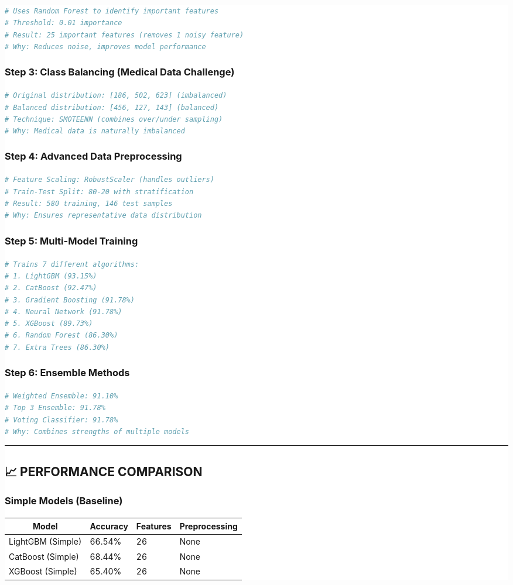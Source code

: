 ```python
# Uses Random Forest to identify important features
# Threshold: 0.01 importance
# Result: 25 important features (removes 1 noisy feature)
# Why: Reduces noise, improves model performance
```

### **Step 3: Class Balancing (Medical Data Challenge)**

```python
# Original distribution: [186, 502, 623] (imbalanced)
# Balanced distribution: [456, 127, 143] (balanced)
# Technique: SMOTEENN (combines over/under sampling)
# Why: Medical data is naturally imbalanced
```

### **Step 4: Advanced Data Preprocessing**

```python
# Feature Scaling: RobustScaler (handles outliers)
# Train-Test Split: 80-20 with stratification
# Result: 580 training, 146 test samples
# Why: Ensures representative data distribution
```

### **Step 5: Multi-Model Training**

```python
# Trains 7 different algorithms:
# 1. LightGBM (93.15%)
# 2. CatBoost (92.47%)
# 3. Gradient Boosting (91.78%)
# 4. Neural Network (91.78%)
# 5. XGBoost (89.73%)
# 6. Random Forest (86.30%)
# 7. Extra Trees (86.30%)
```

### **Step 6: Ensemble Methods**

```python
# Weighted Ensemble: 91.10%
# Top 3 Ensemble: 91.78%
# Voting Classifier: 91.78%
# Why: Combines strengths of multiple models
```

---

## 📈 PERFORMANCE COMPARISON

### **Simple Models (Baseline)**

| Model             | Accuracy | Features | Preprocessing |
| ----------------- | -------- | -------- | ------------- |
| LightGBM (Simple) | 66.54%   | 26       | None          |
| CatBoost (Simple) | 68.44%   | 26       | None          |
| XGBoost (Simple)  | 65.40%   | 26       | None          |
